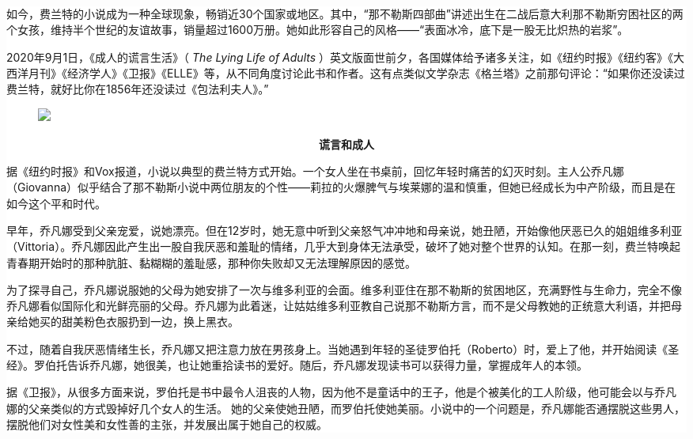   <p>
   如今，费兰特的小说成为一种全球现象，畅销近30个国家或地区。其中，“那不勒斯四部曲”讲述出生在二战后意大利那不勒斯穷困社区的两个女孩，维持半个世纪的友谊故事，销量超过1600万册。她如此形容自己的风格——“表面冰冷，底下是一股无比炽热的岩浆”。
  </p>
  <p>
  </p>
  <p>
   2020年9月1日，《成人的谎言生活》（
   <em>
    The Lying Life of Adults
   </em>
   ）英文版面世前夕，各国媒体给予诸多关注，如《纽约时报》《纽约客》《大西洋月刊》《经济学人》《卫报》《ELLE》等，从不同角度讨论此书和作者。这有点类似文学杂志《格兰塔》之前那句评论：“如果你还没读过费兰特，就好比你在1856年还没读过《包法利夫人》。”
  </p>
  <p>
  </p>
  <figure class="image-box dls-image-block dls-media-image">
   <img src="//img.allhistory.com/5f4a7585231c390001716a97.jpg?imageView2/2/w/800"/>
   <figcaption class="dls-image-capture">
    <p>
    </p>
   </figcaption>
  </figure>
  <p style="text-align: center;">
  </p>
  <p style="text-align: center;">
   <strong>
    谎言和成人
   </strong>
  </p>
  <p>
  </p>
  <p>
   据《纽约时报》和Vox报道，小说以典型的费兰特方式开始。一个女人坐在书桌前，回忆年轻时痛苦的幻灭时刻。主人公乔凡娜（Giovanna）似乎结合了那不勒斯小说中两位朋友的个性——莉拉的火爆脾气与埃莱娜的温和慎重，但她已经成长为中产阶级，而且是在如今这个平和时代。
  </p>
  <p>
  </p>
  <p>
   早年，乔凡娜受到父亲宠爱，说她漂亮。但在12岁时，她无意中听到父亲怒气冲冲地和母亲说，她丑陋，开始像他厌恶已久的姐姐维多利亚（Vittoria）。乔凡娜因此产生出一股自我厌恶和羞耻的情绪，几乎大到身体无法承受，破坏了她对整个世界的认知。在那一刻，费兰特唤起青春期开始时的那种肮脏、黏糊糊的羞耻感，那种你失败却又无法理解原因的感觉。
  </p>
  <p>
  </p>
  <p>
   为了探寻自己，乔凡娜说服她的父母为她安排了一次与维多利亚的会面。维多利亚住在那不勒斯的贫困地区，充满野性与生命力，完全不像乔凡娜看似国际化和光鲜亮丽的父母。乔凡娜为此着迷，让姑姑维多利亚教自己说那不勒斯方言，而不是父母教她的正统意大利语，并把母亲给她买的甜美粉色衣服扔到一边，换上黑衣。
  </p>
  <p>
  </p>
  <p>
   不过，随着自我厌恶情绪生长，乔凡娜又把注意力放在男孩身上。当她遇到年轻的圣徒罗伯托（Roberto）时，爱上了他，并开始阅读《圣经》。罗伯托告诉乔凡娜，她很美，也让她重拾读书的爱好。随后，乔凡娜发现读书可以获得力量，掌握成年人的本领。
  </p>
  <p>
  </p>
  <p>
   据《卫报》，从很多方面来说，罗伯托是书中最令人沮丧的人物，因为他不是童话中的王子，他是个被美化的工人阶级，他可能会以与乔凡娜的父亲类似的方式毁掉好几个女人的生活。 她的父亲使她丑陋，而罗伯托使她美丽。小说中的一个问题是，乔凡娜能否通摆脱这些男人，摆脱他们对女性美和女性善的主张，并发展出属于她自己的权威。
  </p>
  <p>
  </p>
  <p>